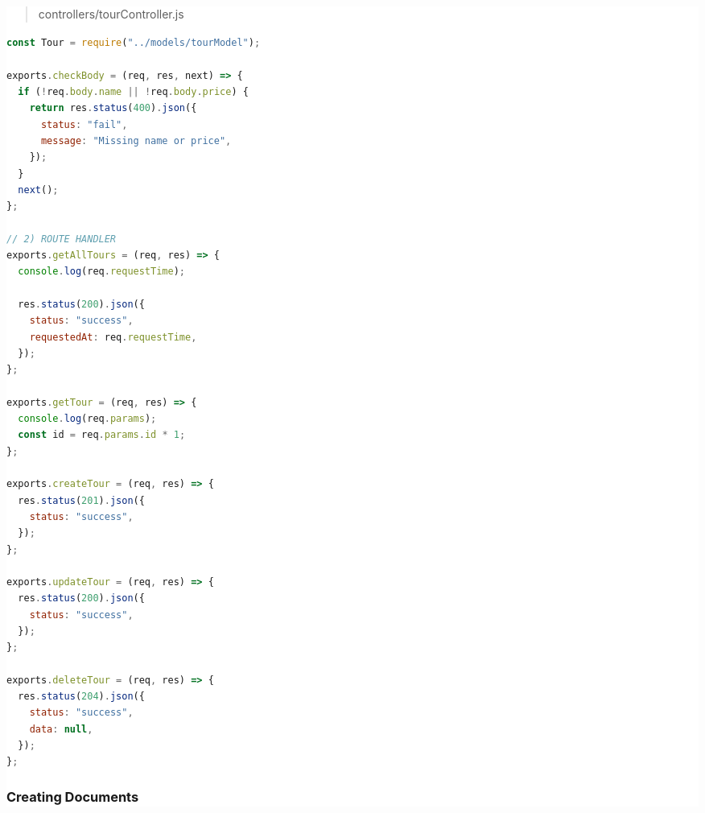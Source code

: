 > controllers/tourController.js

```js
const Tour = require("../models/tourModel");

exports.checkBody = (req, res, next) => {
  if (!req.body.name || !req.body.price) {
    return res.status(400).json({
      status: "fail",
      message: "Missing name or price",
    });
  }
  next();
};

// 2) ROUTE HANDLER
exports.getAllTours = (req, res) => {
  console.log(req.requestTime);

  res.status(200).json({
    status: "success",
    requestedAt: req.requestTime,
  });
};

exports.getTour = (req, res) => {
  console.log(req.params);
  const id = req.params.id * 1;
};

exports.createTour = (req, res) => {
  res.status(201).json({
    status: "success",
  });
};

exports.updateTour = (req, res) => {
  res.status(200).json({
    status: "success",
  });
};

exports.deleteTour = (req, res) => {
  res.status(204).json({
    status: "success",
    data: null,
  });
};
```

### Creating Documents

